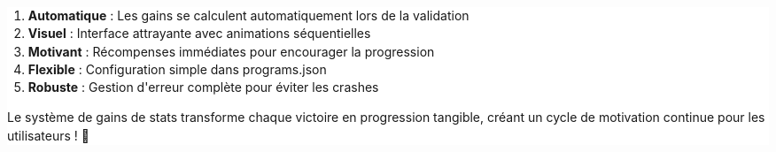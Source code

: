 1. **Automatique** : Les gains se calculent automatiquement lors de la validation
2. **Visuel** : Interface attrayante avec animations séquentielles  
3. **Motivant** : Récompenses immédiates pour encourager la progression
4. **Flexible** : Configuration simple dans programs.json
5. **Robuste** : Gestion d'erreur complète pour éviter les crashes

Le système de gains de stats transforme chaque victoire en progression tangible, créant un cycle de motivation continue pour les utilisateurs ! 🚀
